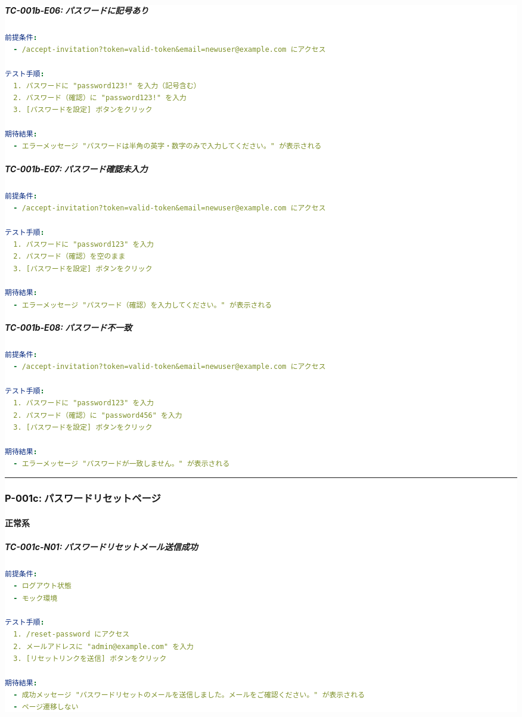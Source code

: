 ##### TC-001b-E06: パスワードに記号あり
```yaml
前提条件:
  - /accept-invitation?token=valid-token&email=newuser@example.com にアクセス

テスト手順:
  1. パスワードに "password123!" を入力（記号含む）
  2. パスワード（確認）に "password123!" を入力
  3. [パスワードを設定] ボタンをクリック

期待結果:
  - エラーメッセージ "パスワードは半角の英字・数字のみで入力してください。" が表示される
```

##### TC-001b-E07: パスワード確認未入力
```yaml
前提条件:
  - /accept-invitation?token=valid-token&email=newuser@example.com にアクセス

テスト手順:
  1. パスワードに "password123" を入力
  2. パスワード（確認）を空のまま
  3. [パスワードを設定] ボタンをクリック

期待結果:
  - エラーメッセージ "パスワード（確認）を入力してください。" が表示される
```

##### TC-001b-E08: パスワード不一致
```yaml
前提条件:
  - /accept-invitation?token=valid-token&email=newuser@example.com にアクセス

テスト手順:
  1. パスワードに "password123" を入力
  2. パスワード（確認）に "password456" を入力
  3. [パスワードを設定] ボタンをクリック

期待結果:
  - エラーメッセージ "パスワードが一致しません。" が表示される
```

---

### P-001c: パスワードリセットページ

#### 正常系

##### TC-001c-N01: パスワードリセットメール送信成功
```yaml
前提条件:
  - ログアウト状態
  - モック環境

テスト手順:
  1. /reset-password にアクセス
  2. メールアドレスに "admin@example.com" を入力
  3. [リセットリンクを送信] ボタンをクリック

期待結果:
  - 成功メッセージ "パスワードリセットのメールを送信しました。メールをご確認ください。" が表示される
  - ページ遷移しない
```
